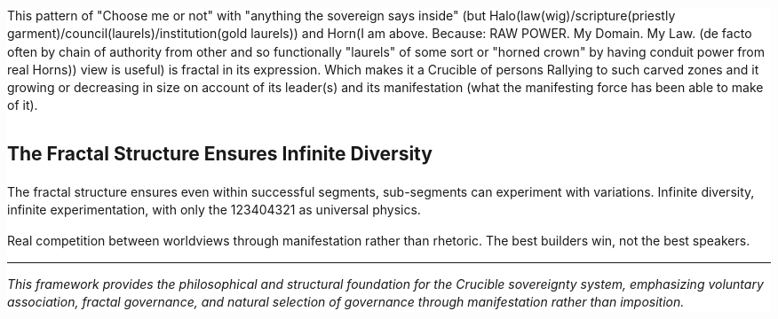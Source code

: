 This pattern of "Choose me or not" with "anything the sovereign says inside" (but Halo(law(wig)/scripture(priestly garment)/council(laurels)/institution(gold laurels)) and Horn(I am above. Because: RAW POWER. My Domain. My Law. (de facto often by chain of authority from other and so functionally "laurels" of some sort or "horned crown" by having conduit power from real Horns)) view is useful) is fractal in its expression. Which makes it a Crucible of persons Rallying to such carved zones and it growing or decreasing in size on account of its leader(s) and its manifestation (what the manifesting force has been able to make of it).

## The Fractal Structure Ensures Infinite Diversity

The fractal structure ensures even within successful segments, sub-segments can experiment with variations. Infinite diversity, infinite experimentation, with only the 123404321 as universal physics.

Real competition between worldviews through manifestation rather than rhetoric. The best builders win, not the best speakers.

---

*This framework provides the philosophical and structural foundation for the Crucible sovereignty system, emphasizing voluntary association, fractal governance, and natural selection of governance through manifestation rather than imposition.*

